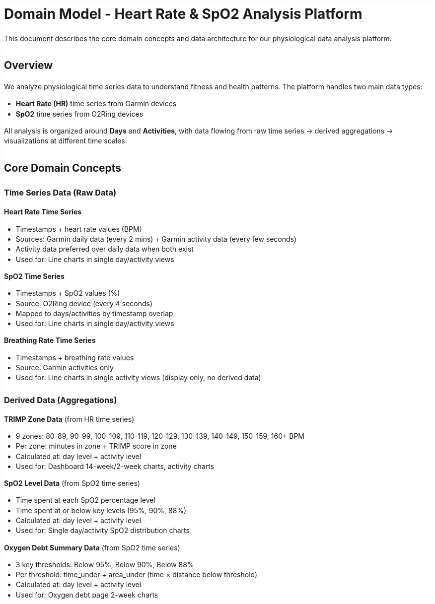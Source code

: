 # Domain Model - Heart Rate & SpO2 Analysis Platform

This document describes the core domain concepts and data architecture for our physiological data analysis platform.

## Overview

We analyze physiological time series data to understand fitness and health patterns. The platform handles two main data types:
- **Heart Rate (HR)** time series from Garmin devices
- **SpO2** time series from O2Ring devices

All analysis is organized around **Days** and **Activities**, with data flowing from raw time series → derived aggregations → visualizations at different time scales.

## Core Domain Concepts

### Time Series Data (Raw Data)

**Heart Rate Time Series**
- Timestamps + heart rate values (BPM)
- Sources: Garmin daily data (every 2 mins) + Garmin activity data (every few seconds)
- Activity data preferred over daily data when both exist
- Used for: Line charts in single day/activity views

**SpO2 Time Series** 
- Timestamps + SpO2 values (%)
- Source: O2Ring device (every 4 seconds)
- Mapped to days/activities by timestamp overlap
- Used for: Line charts in single day/activity views

**Breathing Rate Time Series**
- Timestamps + breathing rate values
- Source: Garmin activities only
- Used for: Line charts in single activity views (display only, no derived data)

### Derived Data (Aggregations)

**TRIMP Zone Data** (from HR time series)
- 9 zones: 80-89, 90-99, 100-109, 110-119, 120-129, 130-139, 140-149, 150-159, 160+ BPM
- Per zone: minutes in zone + TRIMP score in zone
- Calculated at: day level + activity level
- Used for: Dashboard 14-week/2-week charts, activity charts

**SpO2 Level Data** (from SpO2 time series)
- Time spent at each SpO2 percentage level
- Time spent at or below key levels (95%, 90%, 88%)
- Calculated at: day level + activity level
- Used for: Single day/activity SpO2 distribution charts

**Oxygen Debt Summary Data** (from SpO2 time series)
- 3 key thresholds: Below 95%, Below 90%, Below 88%
- Per threshold: time_under + area_under (time × distance below threshold)
- Calculated at: day level + activity level
- Used for: Oxygen debt page 2-week charts
